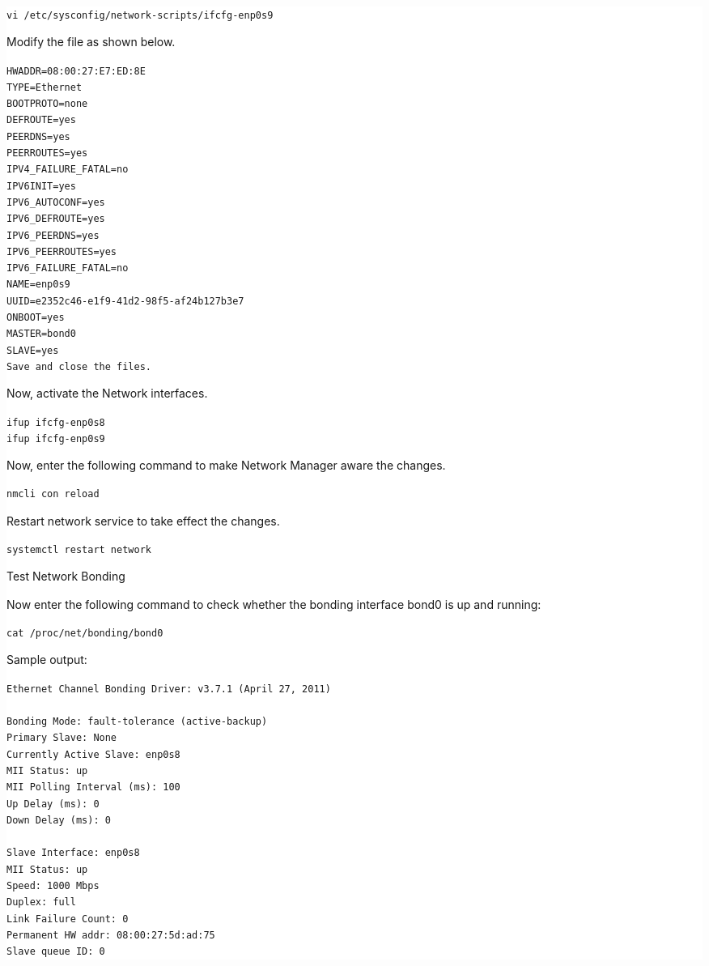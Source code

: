     vi /etc/sysconfig/network-scripts/ifcfg-enp0s9
Modify the file as shown below.

    HWADDR=08:00:27:E7:ED:8E
    TYPE=Ethernet
    BOOTPROTO=none
    DEFROUTE=yes
    PEERDNS=yes
    PEERROUTES=yes
    IPV4_FAILURE_FATAL=no
    IPV6INIT=yes
    IPV6_AUTOCONF=yes
    IPV6_DEFROUTE=yes
    IPV6_PEERDNS=yes
    IPV6_PEERROUTES=yes
    IPV6_FAILURE_FATAL=no
    NAME=enp0s9
    UUID=e2352c46-e1f9-41d2-98f5-af24b127b3e7
    ONBOOT=yes
    MASTER=bond0
    SLAVE=yes
    Save and close the files.

Now, activate the Network interfaces.

    ifup ifcfg-enp0s8
    ifup ifcfg-enp0s9
Now, enter the following command to make Network Manager aware the changes.

    nmcli con reload
Restart network service to take effect the changes.

    systemctl restart network
Test Network Bonding

Now enter the following command to check whether the bonding interface bond0 is up and running:

    cat /proc/net/bonding/bond0
Sample output:

    Ethernet Channel Bonding Driver: v3.7.1 (April 27, 2011)

    Bonding Mode: fault-tolerance (active-backup)
    Primary Slave: None
    Currently Active Slave: enp0s8
    MII Status: up
    MII Polling Interval (ms): 100
    Up Delay (ms): 0
    Down Delay (ms): 0

    Slave Interface: enp0s8
    MII Status: up
    Speed: 1000 Mbps
    Duplex: full
    Link Failure Count: 0
    Permanent HW addr: 08:00:27:5d:ad:75
    Slave queue ID: 0
